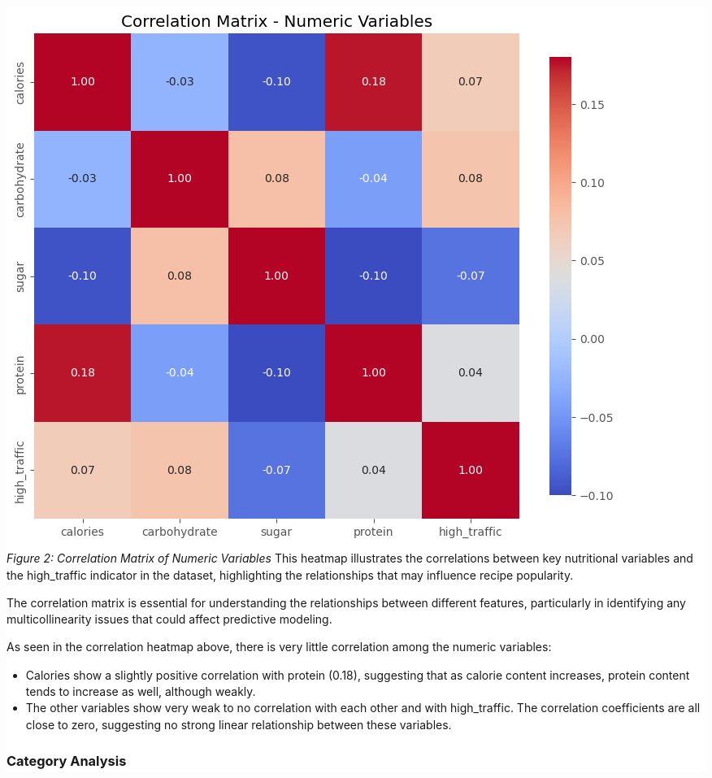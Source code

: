   <img src="/assets/images/recipe_traffic/correlation_matrix.png" alt="Correlation Matrix of Numeric Variables">
  <figcaption style="text-align:left;"><em>Figure 2: Correlation Matrix of Numeric Variables</em>  
  This heatmap illustrates the correlations between key nutritional variables and the high_traffic indicator in the dataset, highlighting the relationships that may influence recipe popularity.</figcaption>
</figure>

The correlation matrix is essential for understanding the relationships between different features, particularly in identifying any multicollinearity issues that could affect predictive modeling.

As seen in the correlation heatmap above, there is very little correlation among the numeric variables:
- Calories show a slightly positive correlation with protein (0.18), suggesting that as calorie content increases, protein content tends to increase as well, although weakly.
- The other variables show very weak to no correlation with each other and with high_traffic. The correlation coefficients are all close to zero, suggesting no strong linear relationship between these variables.

### Category Analysis
